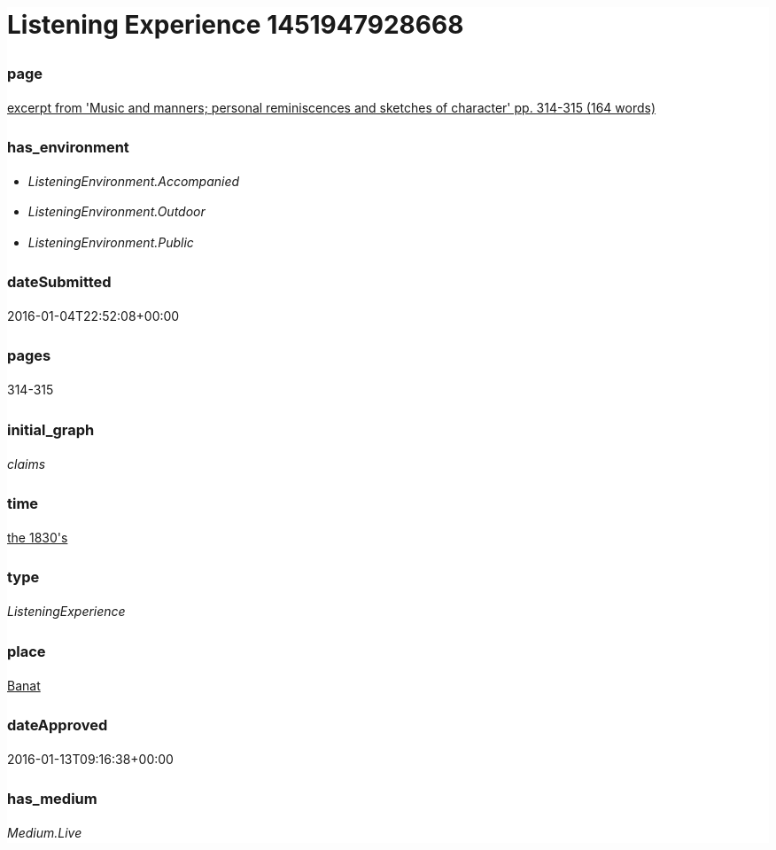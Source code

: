# Listening Experience 1451947928668

### page


[excerpt from 'Music and manners; personal reminiscences and sketches of character' pp. 314-315 (164 words)](#excerpt-from-'Music-and-manners;-personal-reminiscences-and-sketches-of-character'-pp.-314-315-(164-words))

### has_environment

 - *ListeningEnvironment.Accompanied*

 - *ListeningEnvironment.Outdoor*

 - *ListeningEnvironment.Public*

### dateSubmitted


2016-01-04T22:52:08+00:00

### pages


314-315

### initial_graph


*claims*

### time


[the 1830's](#the-1830's)

### type


*ListeningExperience*

### place


[Banat](#Banat)

### dateApproved


2016-01-13T09:16:38+00:00

### has_medium


*Medium.Live*
